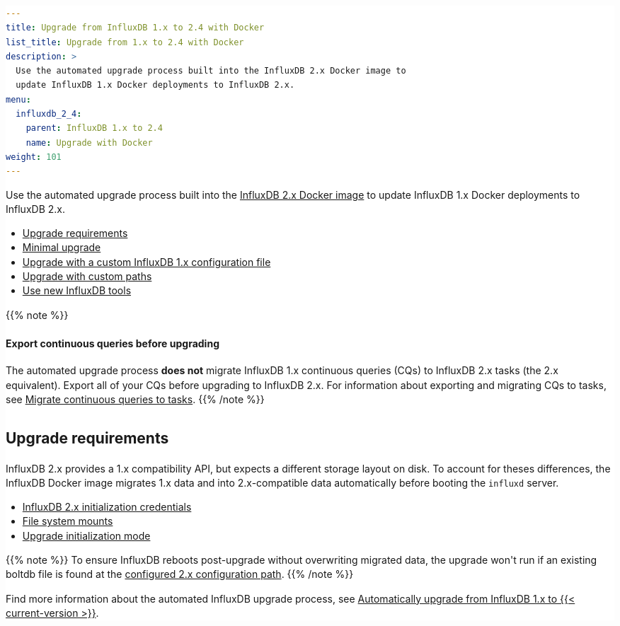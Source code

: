 ```yaml
---
title: Upgrade from InfluxDB 1.x to 2.4 with Docker
list_title: Upgrade from 1.x to 2.4 with Docker
description: >
  Use the automated upgrade process built into the InfluxDB 2.x Docker image to
  update InfluxDB 1.x Docker deployments to InfluxDB 2.x.
menu:
  influxdb_2_4:
    parent: InfluxDB 1.x to 2.4
    name: Upgrade with Docker
weight: 101
---
```


Use the automated upgrade process built into the [InfluxDB 2.x Docker image](https://hub.docker.com/_/influxdb)
to update InfluxDB 1.x Docker deployments to InfluxDB 2.x.

- [Upgrade requirements](#upgrade-requirements)
- [Minimal upgrade](#minimal-upgrade)
- [Upgrade with a custom InfluxDB 1.x configuration file](#upgrade-with-a-custom-influxdb-1-x-configuration-file)
- [Upgrade with custom paths](#upgrade-with-custom-paths)
- [Use new InfluxDB tools](#use-new-influxdb-tools)

{{% note %}}
#### Export continuous queries before upgrading
The automated upgrade process **does not** migrate InfluxDB 1.x continuous queries (CQs)
to InfluxDB 2.x tasks (the 2.x equivalent). Export all of your CQs before upgrading to InfluxDB 2.x.
For information about exporting and migrating CQs to tasks, see
[Migrate continuous queries to tasks](/influxdb/v2.4/upgrade/v1-to-v2/migrate-cqs/).
{{% /note %}}

## Upgrade requirements
InfluxDB 2.x provides a 1.x compatibility API, but expects a different storage layout on disk.
To account for theses differences, the InfluxDB Docker image migrates
1.x data and into 2.x-compatible data automatically before booting the `influxd` server.

- [InfluxDB 2.x initialization credentials](#influxdb-2x-initialization-credentials)
- [File system mounts](#file-system-mounts)
- [Upgrade initialization mode](#upgrade-initialization-mode)

{{% note %}}
To ensure InfluxDB reboots post-upgrade without overwriting migrated data,
the upgrade won't run if an existing boltdb file is found at the
[configured 2.x configuration path](#file-system-mounts).
{{% /note %}}

Find more information about the automated InfluxDB upgrade process,
see [Automatically upgrade from InfluxDB 1.x to {{< current-version >}}](/influxdb/v2.4/upgrade/v1-to-v2/automatic-upgrade/).
